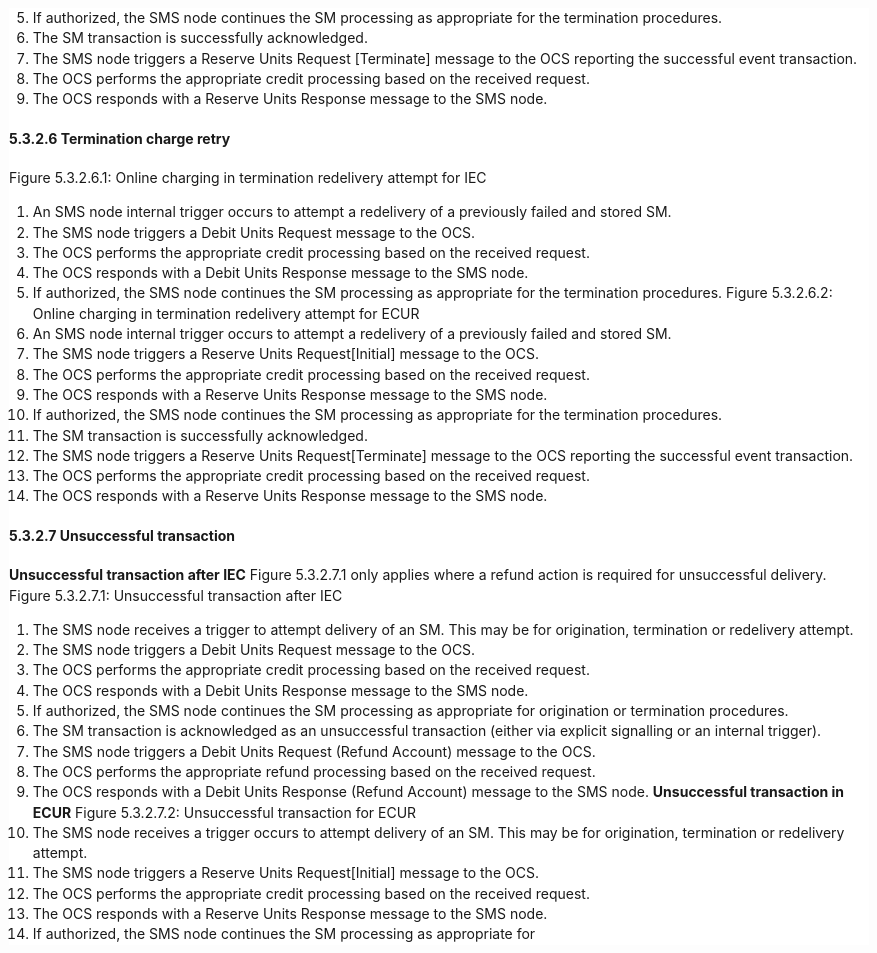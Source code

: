 5) If authorized, the SMS node continues the SM processing as appropriate for
the termination procedures.
6) The SM transaction is successfully acknowledged.
7) The SMS node triggers a Reserve Units Request [Terminate] message to the
OCS reporting the successful event transaction.
8) The OCS performs the appropriate credit processing based on the received
request.
9) The OCS responds with a Reserve Units Response message to the SMS node.
#### 5.3.2.6 Termination charge retry
Figure 5.3.2.6.1: Online charging in termination redelivery attempt for IEC
1) An SMS node internal trigger occurs to attempt a redelivery of a previously
failed and stored SM.
2) The SMS node triggers a Debit Units Request message to the OCS.
3) The OCS performs the appropriate credit processing based on the received
request.
4) The OCS responds with a Debit Units Response message to the SMS node.
5) If authorized, the SMS node continues the SM processing as appropriate for
the termination procedures.
Figure 5.3.2.6.2: Online charging in termination redelivery attempt for ECUR
1) An SMS node internal trigger occurs to attempt a redelivery of a previously
failed and stored SM.
2) The SMS node triggers a Reserve Units Request[Initial] message to the OCS.
3) The OCS performs the appropriate credit processing based on the received
request.
4) The OCS responds with a Reserve Units Response message to the SMS node.
5) If authorized, the SMS node continues the SM processing as appropriate for
the termination procedures.
6) The SM transaction is successfully acknowledged.
7) The SMS node triggers a Reserve Units Request[Terminate] message to the OCS
reporting the successful event transaction.
8) The OCS performs the appropriate credit processing based on the received
request.
9) The OCS responds with a Reserve Units Response message to the SMS node.
#### 5.3.2.7 Unsuccessful transaction
**Unsuccessful transaction after IEC**
Figure 5.3.2.7.1 only applies where a refund action is required for
unsuccessful delivery.
Figure 5.3.2.7.1: Unsuccessful transaction after IEC
1) The SMS node receives a trigger to attempt delivery of an SM. This may be
for origination, termination or redelivery attempt.
2) The SMS node triggers a Debit Units Request message to the OCS.
3) The OCS performs the appropriate credit processing based on the received
request.
4) The OCS responds with a Debit Units Response message to the SMS node.
5) If authorized, the SMS node continues the SM processing as appropriate for
origination or termination procedures.
6) The SM transaction is acknowledged as an unsuccessful transaction (either
via explicit signalling or an internal trigger).
7) The SMS node triggers a Debit Units Request (Refund Account) message to the
OCS.
8) The OCS performs the appropriate refund processing based on the received
request.
9) The OCS responds with a Debit Units Response (Refund Account) message to
the SMS node.
**Unsuccessful transaction in ECUR**
Figure 5.3.2.7.2: Unsuccessful transaction for ECUR
1) The SMS node receives a trigger occurs to attempt delivery of an SM. This
may be for origination, termination or redelivery attempt.
2) The SMS node triggers a Reserve Units Request[Initial] message to the OCS.
3) The OCS performs the appropriate credit processing based on the received
request.
4) The OCS responds with a Reserve Units Response message to the SMS node.
5) If authorized, the SMS node continues the SM processing as appropriate for